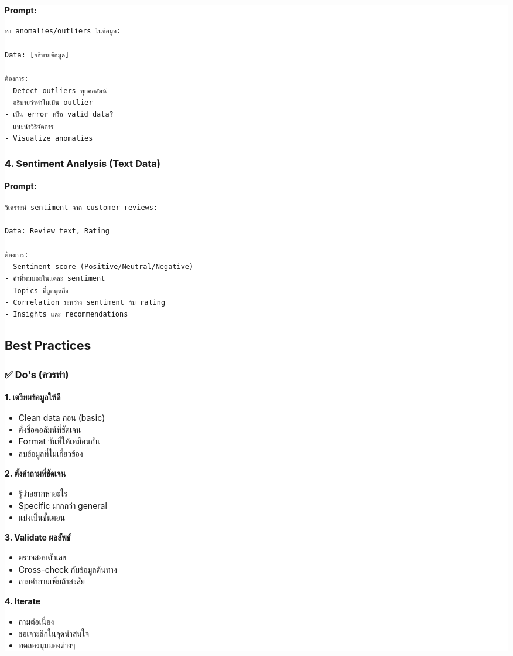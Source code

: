 **Prompt:**
```
หา anomalies/outliers ในข้อมูล:

Data: [อธิบายข้อมูล]

ต้องการ:
- Detect outliers ทุกคอลัมน์
- อธิบายว่าทำไมเป็น outlier
- เป็น error หรือ valid data?
- แนะนำวิธีจัดการ
- Visualize anomalies
```

### 4. Sentiment Analysis (Text Data)

**Prompt:**
```
วิเคราะห์ sentiment จาก customer reviews:

Data: Review text, Rating

ต้องการ:
- Sentiment score (Positive/Neutral/Negative)
- คำที่พบบ่อยในแต่ละ sentiment
- Topics ที่ถูกพูดถึง
- Correlation ระหว่าง sentiment กับ rating
- Insights และ recommendations
```

## Best Practices

### ✅ Do's (ควรทำ)

**1. เตรียมข้อมูลให้ดี**
- Clean data ก่อน (basic)
- ตั้งชื่อคอลัมน์ที่ชัดเจน
- Format วันที่ให้เหมือนกัน
- ลบข้อมูลที่ไม่เกี่ยวข้อง

**2. ตั้งคำถามที่ชัดเจน**
- รู้ว่าอยากหาอะไร
- Specific มากกว่า general
- แบ่งเป็นขั้นตอน

**3. Validate ผลลัพธ์**
- ตรวจสอบตัวเลข
- Cross-check กับข้อมูลต้นทาง
- ถามคำถามเพิ่มถ้าสงสัย

**4. Iterate**
- ถามต่อเนื่อง
- ขอเจาะลึกในจุดน่าสนใจ
- ทดลองมุมมองต่างๆ
